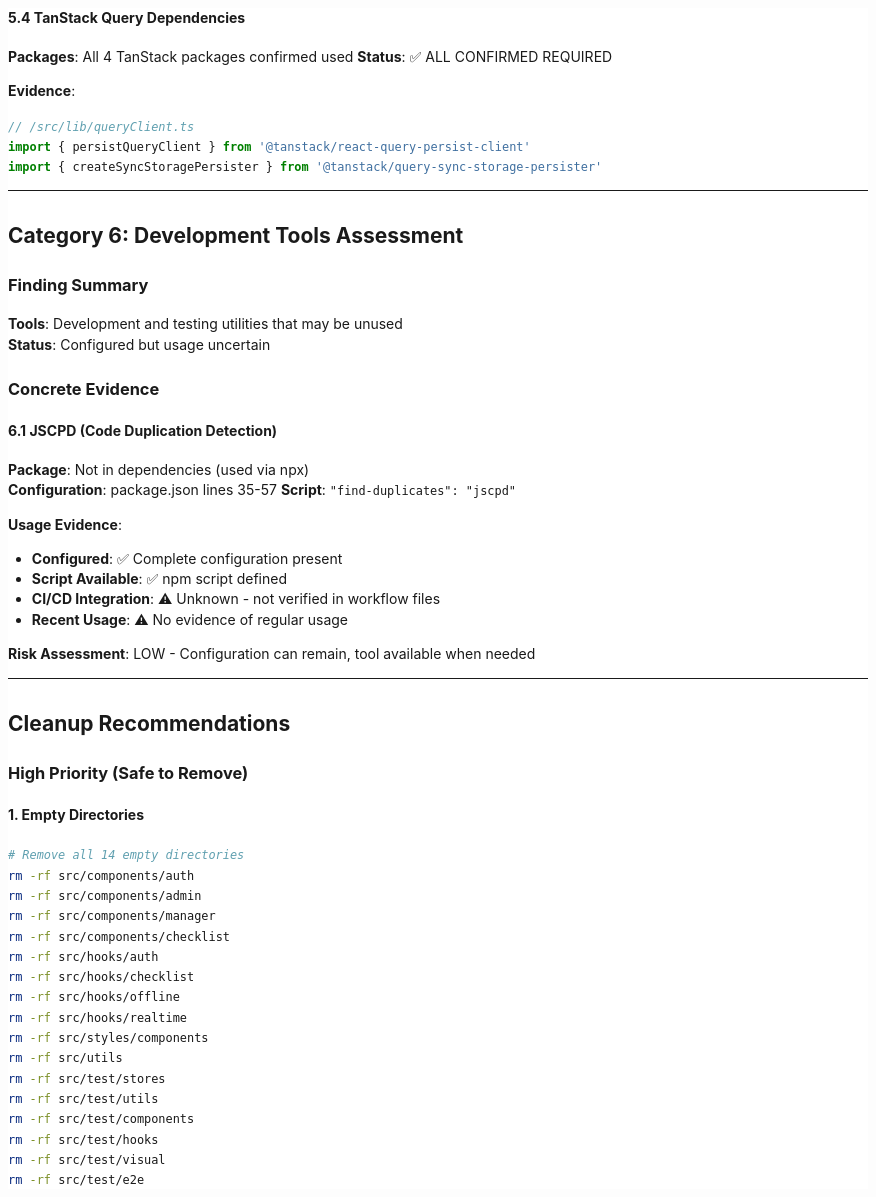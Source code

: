 #### 5.4 TanStack Query Dependencies
**Packages**: All 4 TanStack packages confirmed used
**Status**: ✅ ALL CONFIRMED REQUIRED

**Evidence**:
```typescript
// /src/lib/queryClient.ts
import { persistQueryClient } from '@tanstack/react-query-persist-client'
import { createSyncStoragePersister } from '@tanstack/query-sync-storage-persister'
```

---

## Category 6: Development Tools Assessment

### Finding Summary
**Tools**: Development and testing utilities that may be unused  
**Status**: Configured but usage uncertain

### Concrete Evidence

#### 6.1 JSCPD (Code Duplication Detection)
**Package**: Not in dependencies (used via npx)  
**Configuration**: package.json lines 35-57
**Script**: `"find-duplicates": "jscpd"`

**Usage Evidence**:
- **Configured**: ✅ Complete configuration present
- **Script Available**: ✅ npm script defined
- **CI/CD Integration**: ⚠️ Unknown - not verified in workflow files
- **Recent Usage**: ⚠️ No evidence of regular usage

**Risk Assessment**: LOW - Configuration can remain, tool available when needed

---

## Cleanup Recommendations

### High Priority (Safe to Remove)

#### 1. Empty Directories
```bash
# Remove all 14 empty directories
rm -rf src/components/auth
rm -rf src/components/admin  
rm -rf src/components/manager
rm -rf src/components/checklist
rm -rf src/hooks/auth
rm -rf src/hooks/checklist
rm -rf src/hooks/offline
rm -rf src/hooks/realtime
rm -rf src/styles/components
rm -rf src/utils
rm -rf src/test/stores
rm -rf src/test/utils
rm -rf src/test/components
rm -rf src/test/hooks
rm -rf src/test/visual
rm -rf src/test/e2e
```
